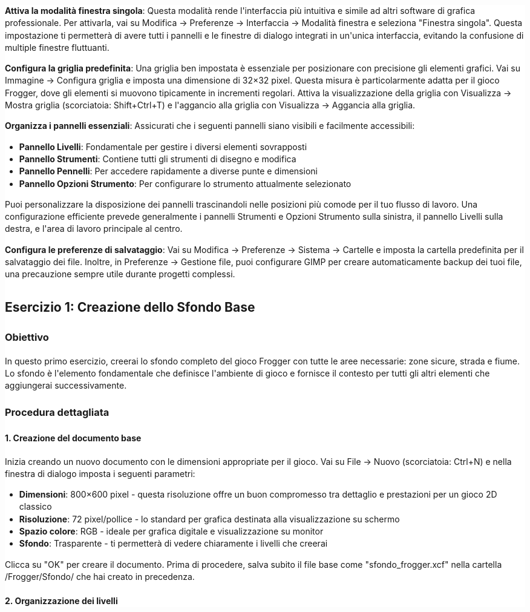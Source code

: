 **Attiva la modalità finestra singola**: Questa modalità rende l'interfaccia più intuitiva e simile ad altri software di grafica professionale. Per attivarla, vai su Modifica → Preferenze → Interfaccia → Modalità finestra e seleziona "Finestra singola". Questa impostazione ti permetterà di avere tutti i pannelli e le finestre di dialogo integrati in un'unica interfaccia, evitando la confusione di multiple finestre fluttuanti.

**Configura la griglia predefinita**: Una griglia ben impostata è essenziale per posizionare con precisione gli elementi grafici. Vai su Immagine → Configura griglia e imposta una dimensione di 32×32 pixel. Questa misura è particolarmente adatta per il gioco Frogger, dove gli elementi si muovono tipicamente in incrementi regolari. Attiva la visualizzazione della griglia con Visualizza → Mostra griglia (scorciatoia: Shift+Ctrl+T) e l'aggancio alla griglia con Visualizza → Aggancia alla griglia.

**Organizza i pannelli essenziali**: Assicurati che i seguenti pannelli siano visibili e facilmente accessibili:
- **Pannello Livelli**: Fondamentale per gestire i diversi elementi sovrapposti
- **Pannello Strumenti**: Contiene tutti gli strumenti di disegno e modifica
- **Pannello Pennelli**: Per accedere rapidamente a diverse punte e dimensioni
- **Pannello Opzioni Strumento**: Per configurare lo strumento attualmente selezionato

Puoi personalizzare la disposizione dei pannelli trascinandoli nelle posizioni più comode per il tuo flusso di lavoro. Una configurazione efficiente prevede generalmente i pannelli Strumenti e Opzioni Strumento sulla sinistra, il pannello Livelli sulla destra, e l'area di lavoro principale al centro.

**Configura le preferenze di salvataggio**: Vai su Modifica → Preferenze → Sistema → Cartelle e imposta la cartella predefinita per il salvataggio dei file. Inoltre, in Preferenze → Gestione file, puoi configurare GIMP per creare automaticamente backup dei tuoi file, una precauzione sempre utile durante progetti complessi.

## Esercizio 1: Creazione dello Sfondo Base

### Obiettivo
In questo primo esercizio, creerai lo sfondo completo del gioco Frogger con tutte le aree necessarie: zone sicure, strada e fiume. Lo sfondo è l'elemento fondamentale che definisce l'ambiente di gioco e fornisce il contesto per tutti gli altri elementi che aggiungerai successivamente.

### Procedura dettagliata

#### 1. Creazione del documento base

Inizia creando un nuovo documento con le dimensioni appropriate per il gioco. Vai su File → Nuovo (scorciatoia: Ctrl+N) e nella finestra di dialogo imposta i seguenti parametri:

- **Dimensioni**: 800×600 pixel - questa risoluzione offre un buon compromesso tra dettaglio e prestazioni per un gioco 2D classico
- **Risoluzione**: 72 pixel/pollice - lo standard per grafica destinata alla visualizzazione su schermo
- **Spazio colore**: RGB - ideale per grafica digitale e visualizzazione su monitor
- **Sfondo**: Trasparente - ti permetterà di vedere chiaramente i livelli che creerai

Clicca su "OK" per creare il documento. Prima di procedere, salva subito il file base come "sfondo_frogger.xcf" nella cartella /Frogger/Sfondo/ che hai creato in precedenza.

#### 2. Organizzazione dei livelli
